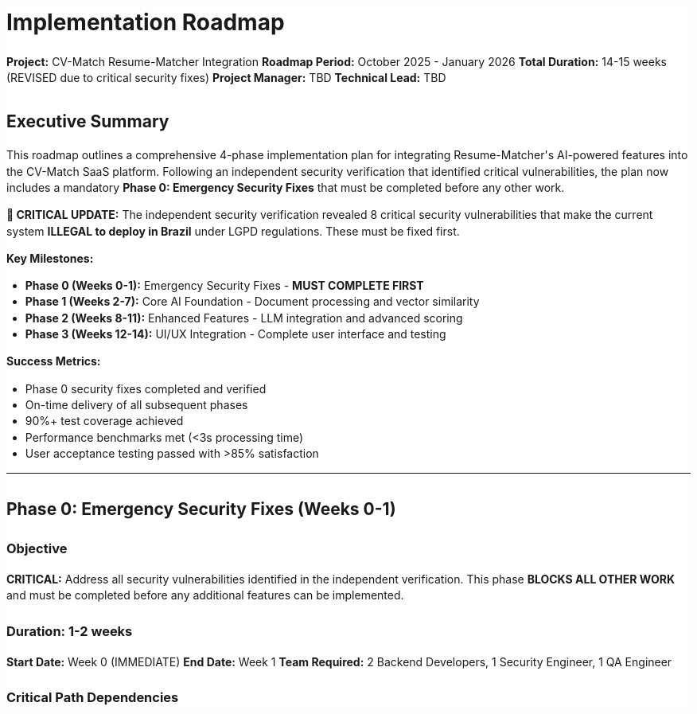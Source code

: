 # Implementation Roadmap

**Project:** CV-Match Resume-Matcher Integration
**Roadmap Period:** October 2025 - January 2026
**Total Duration:** 14-15 weeks (REVISED due to critical security fixes)
**Project Manager:** TBD
**Technical Lead:** TBD

## Executive Summary

This roadmap outlines a comprehensive 4-phase implementation plan for integrating Resume-Matcher's AI-powered features into the CV-Match SaaS platform. Following an independent security verification that identified critical vulnerabilities, the plan now includes a mandatory **Phase 0: Emergency Security Fixes** that must be completed before any other work.

**🚨 CRITICAL UPDATE:** The independent security verification revealed 8 critical security vulnerabilities that make the current system **ILLEGAL to deploy in Brazil** under LGPD regulations. These must be fixed first.

**Key Milestones:**

- **Phase 0 (Weeks 0-1):** Emergency Security Fixes - **MUST COMPLETE FIRST**
- **Phase 1 (Weeks 2-7):** Core AI Foundation - Document processing and vector similarity
- **Phase 2 (Weeks 8-11):** Enhanced Features - LLM integration and advanced scoring
- **Phase 3 (Weeks 12-14):** UI/UX Integration - Complete user interface and testing

**Success Metrics:**

- Phase 0 security fixes completed and verified
- On-time delivery of all subsequent phases
- 90%+ test coverage achieved
- Performance benchmarks met (<3s processing time)
- User acceptance testing passed with >85% satisfaction

---

## Phase 0: Emergency Security Fixes (Weeks 0-1)

### Objective

**CRITICAL:** Address all security vulnerabilities identified in the independent verification. This phase **BLOCKS ALL OTHER WORK** and must be completed before any additional features can be implemented.

### Duration: 1-2 weeks

**Start Date:** Week 0 (IMMEDIATE)
**End Date:** Week 1
**Team Required:** 2 Backend Developers, 1 Security Engineer, 1 QA Engineer

### Critical Path Dependencies
